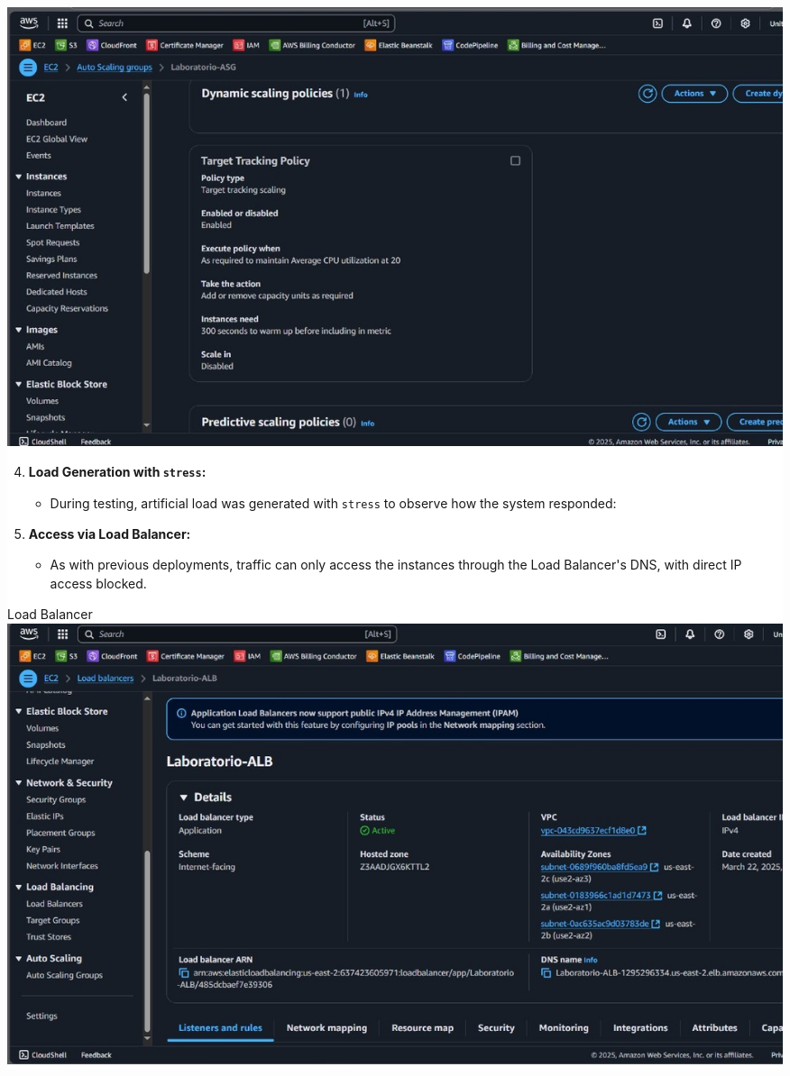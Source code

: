 ![Dynamic scaling policies ](./images/dynamic_scaling.jpg)

4. **Load Generation with `stress`:**

   - During testing, artificial load was generated with `stress` to observe how the system responded:

5. **Access via Load Balancer:**
   - As with previous deployments, traffic can only access the instances through the Load Balancer's DNS, with direct IP access blocked.

Load Balancer
![Load Balancer](./images/load_balancer.jpg)
